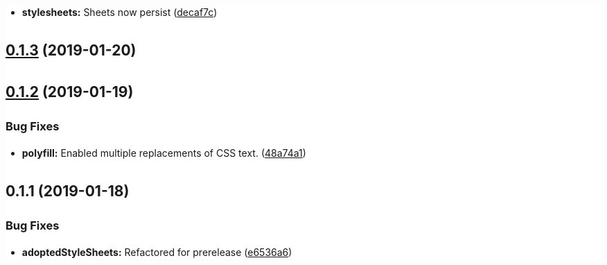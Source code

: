 * **stylesheets:** Sheets now persist ([decaf7c](https://github.com/calebdwilliams/adoptedStyleSheets/commit/decaf7c))



<a name="0.1.3"></a>
## [0.1.3](https://github.com/calebdwilliams/adoptedStyleSheets/compare/v0.1.2...v0.1.3) (2019-01-20)



<a name="0.1.2"></a>
## [0.1.2](https://github.com/calebdwilliams/adoptedStyleSheets/compare/v0.1.1...v0.1.2) (2019-01-19)


### Bug Fixes

* **polyfill:** Enabled multiple replacements of CSS text. ([48a74a1](https://github.com/calebdwilliams/adoptedStyleSheets/commit/48a74a1))



<a name="0.1.1"></a>
## 0.1.1 (2019-01-18)


### Bug Fixes

* **adoptedStyleSheets:** Refactored for prerelease ([e6536a6](https://github.com/calebdwilliams/adoptedStyleSheets/commit/e6536a6))
